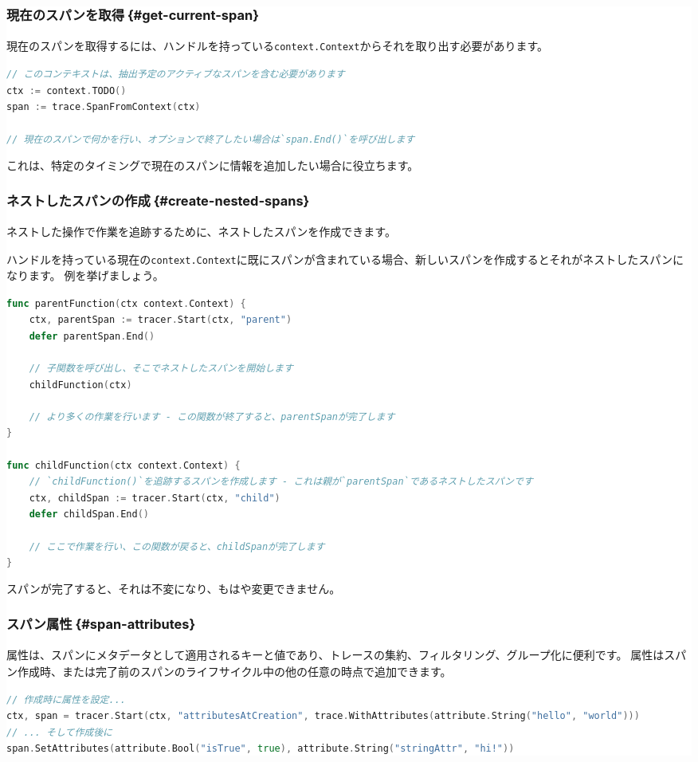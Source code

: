 ### 現在のスパンを取得 {#get-current-span}

現在のスパンを取得するには、ハンドルを持っている`context.Context`からそれを取り出す必要があります。

```go
// このコンテキストは、抽出予定のアクティブなスパンを含む必要があります
ctx := context.TODO()
span := trace.SpanFromContext(ctx)

// 現在のスパンで何かを行い、オプションで終了したい場合は`span.End()`を呼び出します
```

これは、特定のタイミングで現在のスパンに情報を追加したい場合に役立ちます。

### ネストしたスパンの作成 {#create-nested-spans}

ネストした操作で作業を追跡するために、ネストしたスパンを作成できます。

ハンドルを持っている現在の`context.Context`に既にスパンが含まれている場合、新しいスパンを作成するとそれがネストしたスパンになります。
例を挙げましょう。

```go
func parentFunction(ctx context.Context) {
	ctx, parentSpan := tracer.Start(ctx, "parent")
	defer parentSpan.End()

	// 子関数を呼び出し、そこでネストしたスパンを開始します
	childFunction(ctx)

	// より多くの作業を行います - この関数が終了すると、parentSpanが完了します
}

func childFunction(ctx context.Context) {
	// `childFunction()`を追跡するスパンを作成します - これは親が`parentSpan`であるネストしたスパンです
	ctx, childSpan := tracer.Start(ctx, "child")
	defer childSpan.End()

	// ここで作業を行い、この関数が戻ると、childSpanが完了します
}
```

スパンが完了すると、それは不変になり、もはや変更できません。

### スパン属性 {#span-attributes}

属性は、スパンにメタデータとして適用されるキーと値であり、トレースの集約、フィルタリング、グループ化に便利です。
属性はスパン作成時、または完了前のスパンのライフサイクル中の他の任意の時点で追加できます。

```go
// 作成時に属性を設定...
ctx, span = tracer.Start(ctx, "attributesAtCreation", trace.WithAttributes(attribute.String("hello", "world")))
// ... そして作成後に
span.SetAttributes(attribute.Bool("isTrue", true), attribute.String("stringAttr", "hi!"))
```
